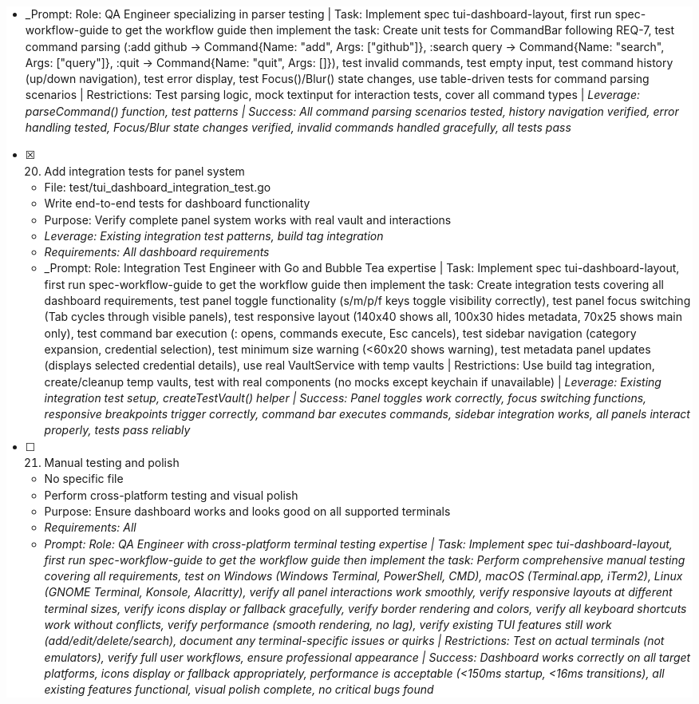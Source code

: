   - _Prompt: Role: QA Engineer specializing in parser testing | Task: Implement spec tui-dashboard-layout, first run spec-workflow-guide to get the workflow guide then implement the task: Create unit tests for CommandBar following REQ-7, test command parsing (:add github → Command{Name: "add", Args: ["github"]}, :search query → Command{Name: "search", Args: ["query"]}, :quit → Command{Name: "quit", Args: []}), test invalid commands, test empty input, test command history (up/down navigation), test error display, test Focus()/Blur() state changes, use table-driven tests for command parsing scenarios | Restrictions: Test parsing logic, mock textinput for interaction tests, cover all command types | _Leverage: parseCommand() function, test patterns | Success: All command parsing scenarios tested, history navigation verified, error handling tested, Focus/Blur state changes verified, invalid commands handled gracefully, all tests pass_

- [x] 20. Add integration tests for panel system
  - File: test/tui_dashboard_integration_test.go
  - Write end-to-end tests for dashboard functionality
  - Purpose: Verify complete panel system works with real vault and interactions
  - _Leverage: Existing integration test patterns, build tag integration_
  - _Requirements: All dashboard requirements_
  - _Prompt: Role: Integration Test Engineer with Go and Bubble Tea expertise | Task: Implement spec tui-dashboard-layout, first run spec-workflow-guide to get the workflow guide then implement the task: Create integration tests covering all dashboard requirements, test panel toggle functionality (s/m/p/f keys toggle visibility correctly), test panel focus switching (Tab cycles through visible panels), test responsive layout (140x40 shows all, 100x30 hides metadata, 70x25 shows main only), test command bar execution (: opens, commands execute, Esc cancels), test sidebar navigation (category expansion, credential selection), test minimum size warning (<60x20 shows warning), test metadata panel updates (displays selected credential details), use real VaultService with temp vaults | Restrictions: Use build tag integration, create/cleanup temp vaults, test with real components (no mocks except keychain if unavailable) | _Leverage: Existing integration test setup, createTestVault() helper | Success: Panel toggles work correctly, focus switching functions, responsive breakpoints trigger correctly, command bar executes commands, sidebar integration works, all panels interact properly, tests pass reliably_

- [ ] 21. Manual testing and polish
  - No specific file
  - Perform cross-platform testing and visual polish
  - Purpose: Ensure dashboard works and looks good on all supported terminals
  - _Requirements: All_
  - _Prompt: Role: QA Engineer with cross-platform terminal testing expertise | Task: Implement spec tui-dashboard-layout, first run spec-workflow-guide to get the workflow guide then implement the task: Perform comprehensive manual testing covering all requirements, test on Windows (Windows Terminal, PowerShell, CMD), macOS (Terminal.app, iTerm2), Linux (GNOME Terminal, Konsole, Alacritty), verify all panel interactions work smoothly, verify responsive layouts at different terminal sizes, verify icons display or fallback gracefully, verify border rendering and colors, verify all keyboard shortcuts work without conflicts, verify performance (smooth rendering, no lag), verify existing TUI features still work (add/edit/delete/search), document any terminal-specific issues or quirks | Restrictions: Test on actual terminals (not emulators), verify full user workflows, ensure professional appearance | Success: Dashboard works correctly on all target platforms, icons display or fallback appropriately, performance is acceptable (<150ms startup, <16ms transitions), all existing features functional, visual polish complete, no critical bugs found_
